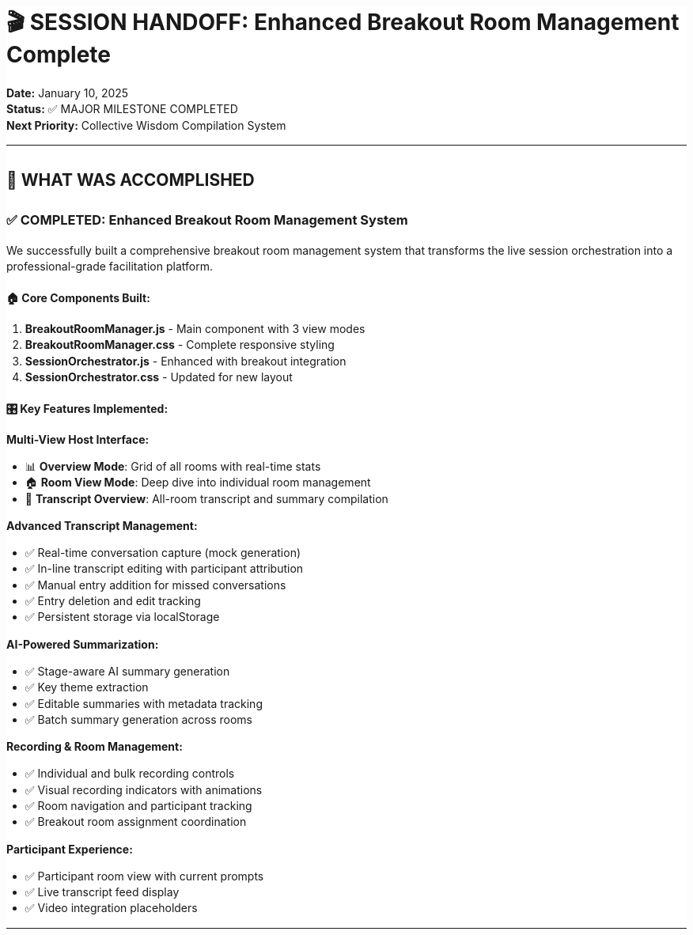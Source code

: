# 🎬 SESSION HANDOFF: Enhanced Breakout Room Management Complete
**Date:** January 10, 2025  
**Status:** ✅ MAJOR MILESTONE COMPLETED  
**Next Priority:** Collective Wisdom Compilation System

---

## 🎯 **WHAT WAS ACCOMPLISHED**

### ✅ **COMPLETED: Enhanced Breakout Room Management System**

We successfully built a comprehensive breakout room management system that transforms the live session orchestration into a professional-grade facilitation platform.

#### **🏠 Core Components Built:**

1. **BreakoutRoomManager.js** - Main component with 3 view modes
2. **BreakoutRoomManager.css** - Complete responsive styling
3. **SessionOrchestrator.js** - Enhanced with breakout integration
4. **SessionOrchestrator.css** - Updated for new layout

#### **🎛️ Key Features Implemented:**

**Multi-View Host Interface:**
- 📊 **Overview Mode**: Grid of all rooms with real-time stats
- 🏠 **Room View Mode**: Deep dive into individual room management
- 📝 **Transcript Overview**: All-room transcript and summary compilation

**Advanced Transcript Management:**
- ✅ Real-time conversation capture (mock generation)
- ✅ In-line transcript editing with participant attribution
- ✅ Manual entry addition for missed conversations
- ✅ Entry deletion and edit tracking
- ✅ Persistent storage via localStorage

**AI-Powered Summarization:**
- ✅ Stage-aware AI summary generation
- ✅ Key theme extraction
- ✅ Editable summaries with metadata tracking
- ✅ Batch summary generation across rooms

**Recording & Room Management:**
- ✅ Individual and bulk recording controls
- ✅ Visual recording indicators with animations
- ✅ Room navigation and participant tracking
- ✅ Breakout room assignment coordination

**Participant Experience:**
- ✅ Participant room view with current prompts
- ✅ Live transcript feed display
- ✅ Video integration placeholders

---